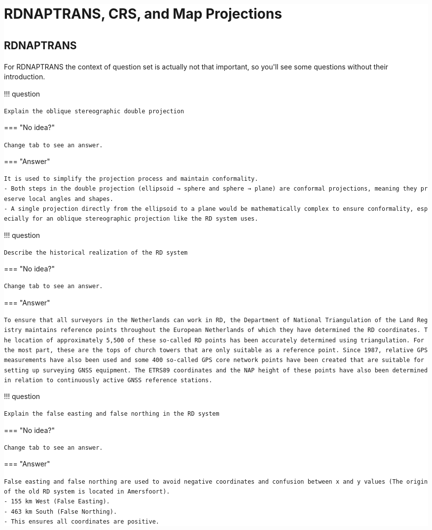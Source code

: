 # RDNAPTRANS, CRS, and Map Projections

## RDNAPTRANS

For RDNAPTRANS the context of question set is actually not that important, so you'll see some questions without their introduction.

!!! question

    Explain the oblique stereographic double projection

=== "No idea?"

    Change tab to see an answer.

=== "Answer"

    It is used to simplify the projection process and maintain conformality. 
    - Both steps in the double projection (ellipsoid → sphere and sphere → plane) are conformal projections, meaning they preserve local angles and shapes.
    - A single projection directly from the ellipsoid to a plane would be mathematically complex to ensure conformality, especially for an oblique stereographic projection like the RD system uses.



!!! question

    Describe the historical realization of the RD system

=== "No idea?"

    Change tab to see an answer.

=== "Answer"

    To ensure that all surveyors in the Netherlands can work in RD, the Department of National Triangulation of the Land Registry maintains reference points throughout the European Netherlands of which they have determined the RD coordinates. The location of approximately 5,500 of these so-called RD points has been accurately determined using triangulation. For the most part, these are the tops of church towers that are only suitable as a reference point. Since 1987, relative GPS measurements have also been used and some 400 so-called GPS core network points have been created that are suitable for setting up surveying GNSS equipment. The ETRS89 coordinates and the NAP height of these points have also been determined in relation to continuously active GNSS reference stations.



!!! question

    Explain the false easting and false northing in the RD system

=== "No idea?"

    Change tab to see an answer.

=== "Answer"

    False easting and false northing are used to avoid negative coordinates and confusion between x and y values (The origin of the old RD system is located in Amersfoort).
    - 155 km West (False Easting).
    - 463 km South (False Northing).
    - This ensures all coordinates are positive.
